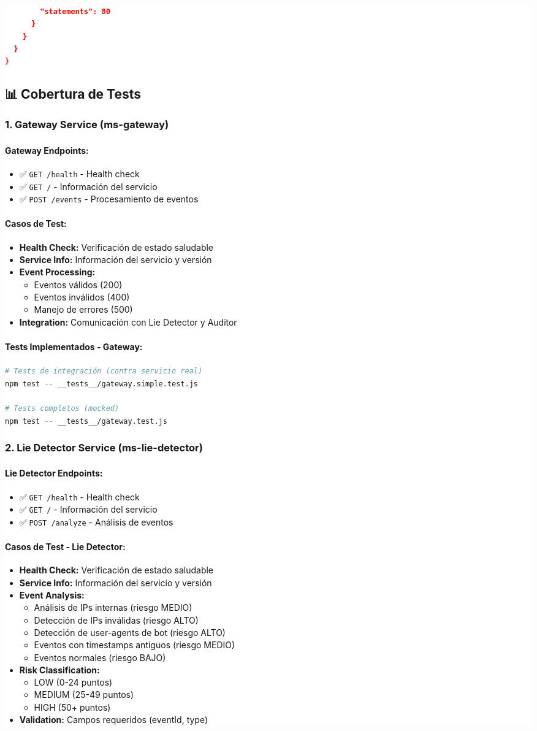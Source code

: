 ```json
        "statements": 80
      }
    }
  }
}
```

## 📊 **Cobertura de Tests**

### **1. Gateway Service (ms-gateway)**

#### **Gateway Endpoints:**

- ✅ `GET /health` - Health check
- ✅ `GET /` - Información del servicio
- ✅ `POST /events` - Procesamiento de eventos

#### **Casos de Test:**

- **Health Check:** Verificación de estado saludable
- **Service Info:** Información del servicio y versión
- **Event Processing:**
  - Eventos válidos (200)
  - Eventos inválidos (400)
  - Manejo de errores (500)
- **Integration:** Comunicación con Lie Detector y Auditor

#### **Tests Implementados - Gateway:**

```bash
# Tests de integración (contra servicio real)
npm test -- __tests__/gateway.simple.test.js

# Tests completos (mocked)
npm test -- __tests__/gateway.test.js
```

### **2. Lie Detector Service (ms-lie-detector)**

#### **Lie Detector Endpoints:**

- ✅ `GET /health` - Health check
- ✅ `GET /` - Información del servicio
- ✅ `POST /analyze` - Análisis de eventos

#### **Casos de Test - Lie Detector:**

- **Health Check:** Verificación de estado saludable
- **Service Info:** Información del servicio y versión
- **Event Analysis:**
  - Análisis de IPs internas (riesgo MEDIO)
  - Detección de IPs inválidas (riesgo ALTO)
  - Detección de user-agents de bot (riesgo ALTO)
  - Eventos con timestamps antiguos (riesgo MEDIO)
  - Eventos normales (riesgo BAJO)
- **Risk Classification:**
  - LOW (0-24 puntos)
  - MEDIUM (25-49 puntos)
  - HIGH (50+ puntos)
- **Validation:** Campos requeridos (eventId, type)
